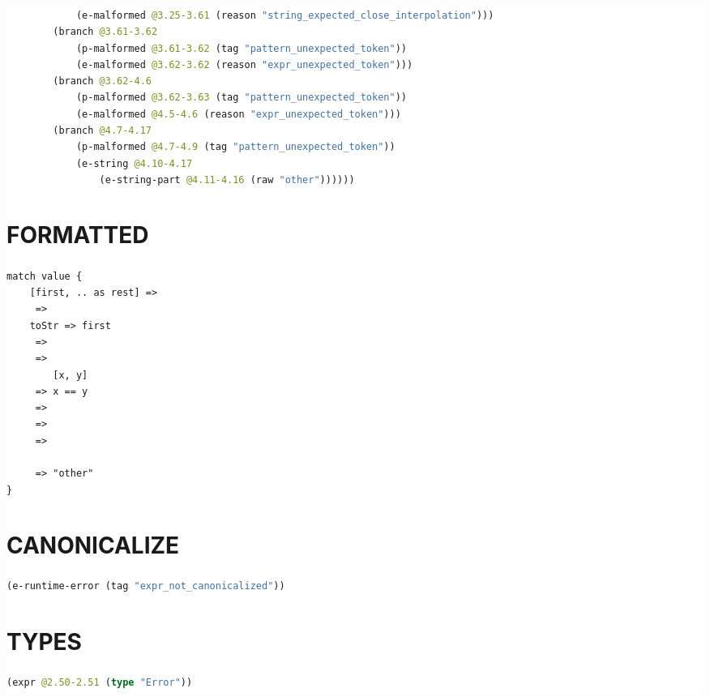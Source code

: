 ~~~clojure
			(e-malformed @3.25-3.61 (reason "string_expected_close_interpolation")))
		(branch @3.61-3.62
			(p-malformed @3.61-3.62 (tag "pattern_unexpected_token"))
			(e-malformed @3.62-3.62 (reason "expr_unexpected_token")))
		(branch @3.62-4.6
			(p-malformed @3.62-3.63 (tag "pattern_unexpected_token"))
			(e-malformed @4.5-4.6 (reason "expr_unexpected_token")))
		(branch @4.7-4.17
			(p-malformed @4.7-4.9 (tag "pattern_unexpected_token"))
			(e-string @4.10-4.17
				(e-string-part @4.11-4.16 (raw "other"))))))
~~~
# FORMATTED
~~~roc
match value {
	[first, .. as rest] => 
	 => 
	toStr => first
	 => 
	 =>
		[x, y]
	 => x == y
	 => 
	 => 
	 =>
		
	 => "other"
}
~~~
# CANONICALIZE
~~~clojure
(e-runtime-error (tag "expr_not_canonicalized"))
~~~
# TYPES
~~~clojure
(expr @2.50-2.51 (type "Error"))
~~~
